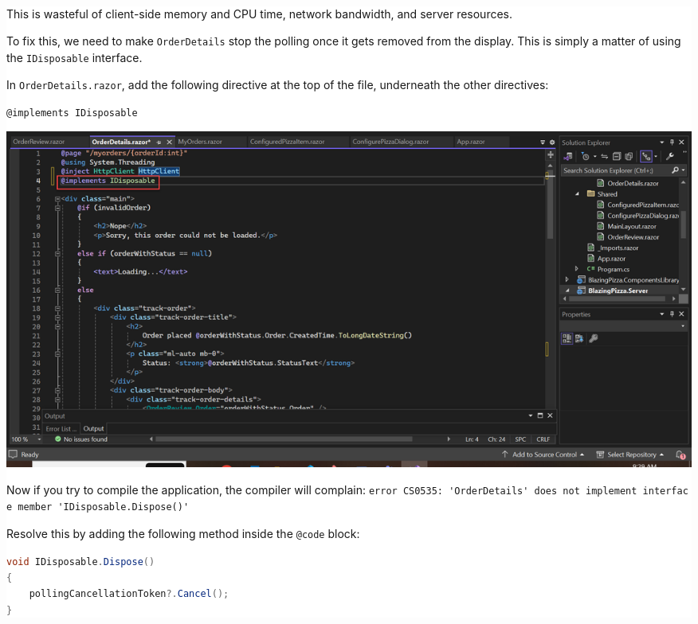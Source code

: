 This is wasteful of client-side memory and CPU time, network bandwidth, and server resources.

To fix this, we need to make `OrderDetails` stop the polling once it gets removed from the display. This is simply a matter of using the `IDisposable` interface.

In `OrderDetails.razor`, add the following directive at the top of the file, underneath the other directives:

```html
@implements IDisposable
```

![IDispose directive](images/IDisposeDirective.png)

Now if you try to compile the application, the compiler will complain: `error CS0535: 'OrderDetails' does not implement interface member 'IDisposable.Dispose()'`

Resolve this by adding the following method inside the `@code` block:

```cs
void IDisposable.Dispose()
{
    pollingCancellationToken?.Cancel();
}
```